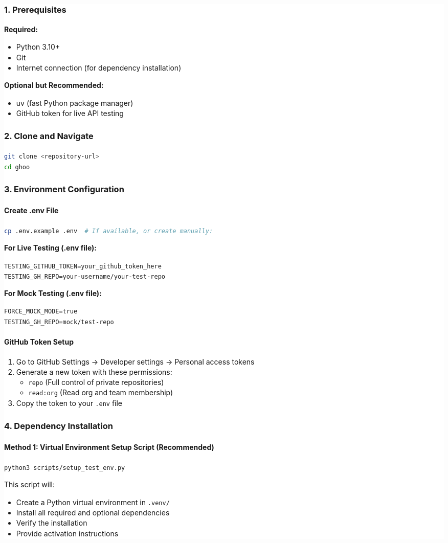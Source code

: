 ### 1. Prerequisites

**Required:**
- Python 3.10+ 
- Git
- Internet connection (for dependency installation)

**Optional but Recommended:**
- uv (fast Python package manager)
- GitHub token for live API testing

### 2. Clone and Navigate
```bash
git clone <repository-url>
cd ghoo
```

### 3. Environment Configuration

#### Create .env File
```bash
cp .env.example .env  # If available, or create manually:
```

**For Live Testing (.env file):**
```env
TESTING_GITHUB_TOKEN=your_github_token_here
TESTING_GH_REPO=your-username/your-test-repo
```

**For Mock Testing (.env file):**
```env
FORCE_MOCK_MODE=true
TESTING_GH_REPO=mock/test-repo
```

#### GitHub Token Setup
1. Go to GitHub Settings → Developer settings → Personal access tokens
2. Generate a new token with these permissions:
   - `repo` (Full control of private repositories)
   - `read:org` (Read org and team membership)
3. Copy the token to your `.env` file

### 4. Dependency Installation

#### Method 1: Virtual Environment Setup Script (Recommended)
```bash
python3 scripts/setup_test_env.py
```

This script will:
- Create a Python virtual environment in `.venv/`
- Install all required and optional dependencies
- Verify the installation
- Provide activation instructions
